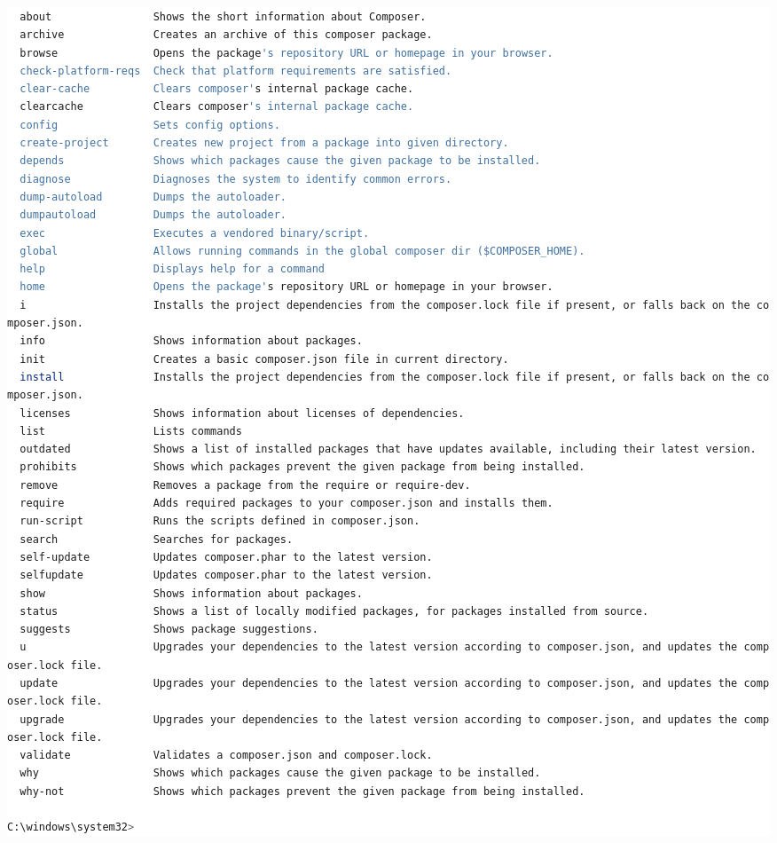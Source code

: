 ```sh
  about                Shows the short information about Composer.
  archive              Creates an archive of this composer package.
  browse               Opens the package's repository URL or homepage in your browser.
  check-platform-reqs  Check that platform requirements are satisfied.
  clear-cache          Clears composer's internal package cache.
  clearcache           Clears composer's internal package cache.
  config               Sets config options.
  create-project       Creates new project from a package into given directory.
  depends              Shows which packages cause the given package to be installed.
  diagnose             Diagnoses the system to identify common errors.
  dump-autoload        Dumps the autoloader.
  dumpautoload         Dumps the autoloader.
  exec                 Executes a vendored binary/script.
  global               Allows running commands in the global composer dir ($COMPOSER_HOME).
  help                 Displays help for a command
  home                 Opens the package's repository URL or homepage in your browser.
  i                    Installs the project dependencies from the composer.lock file if present, or falls back on the composer.json.
  info                 Shows information about packages.
  init                 Creates a basic composer.json file in current directory.
  install              Installs the project dependencies from the composer.lock file if present, or falls back on the composer.json.
  licenses             Shows information about licenses of dependencies.
  list                 Lists commands
  outdated             Shows a list of installed packages that have updates available, including their latest version.
  prohibits            Shows which packages prevent the given package from being installed.
  remove               Removes a package from the require or require-dev.
  require              Adds required packages to your composer.json and installs them.
  run-script           Runs the scripts defined in composer.json.
  search               Searches for packages.
  self-update          Updates composer.phar to the latest version.
  selfupdate           Updates composer.phar to the latest version.
  show                 Shows information about packages.
  status               Shows a list of locally modified packages, for packages installed from source.
  suggests             Shows package suggestions.
  u                    Upgrades your dependencies to the latest version according to composer.json, and updates the composer.lock file.
  update               Upgrades your dependencies to the latest version according to composer.json, and updates the composer.lock file.
  upgrade              Upgrades your dependencies to the latest version according to composer.json, and updates the composer.lock file.
  validate             Validates a composer.json and composer.lock.
  why                  Shows which packages cause the given package to be installed.
  why-not              Shows which packages prevent the given package from being installed.

C:\windows\system32>
```

